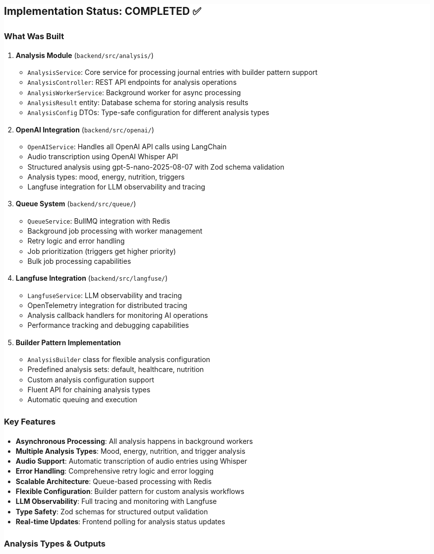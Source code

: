 ## Implementation Status: COMPLETED ✅

### What Was Built

1. **Analysis Module** (`backend/src/analysis/`)
   - `AnalysisService`: Core service for processing journal entries with builder pattern support
   - `AnalysisController`: REST API endpoints for analysis operations
   - `AnalysisWorkerService`: Background worker for async processing
   - `AnalysisResult` entity: Database schema for storing analysis results
   - `AnalysisConfig` DTOs: Type-safe configuration for different analysis types

2. **OpenAI Integration** (`backend/src/openai/`)
   - `OpenAIService`: Handles all OpenAI API calls using LangChain
   - Audio transcription using OpenAI Whisper API
   - Structured analysis using gpt-5-nano-2025-08-07 with Zod schema validation
   - Analysis types: mood, energy, nutrition, triggers
   - Langfuse integration for LLM observability and tracing

3. **Queue System** (`backend/src/queue/`)
   - `QueueService`: BullMQ integration with Redis
   - Background job processing with worker management
   - Retry logic and error handling
   - Job prioritization (triggers get higher priority)
   - Bulk job processing capabilities

4. **Langfuse Integration** (`backend/src/langfuse/`)
   - `LangfuseService`: LLM observability and tracing
   - OpenTelemetry integration for distributed tracing
   - Analysis callback handlers for monitoring AI operations
   - Performance tracking and debugging capabilities

5. **Builder Pattern Implementation**
   - `AnalysisBuilder` class for flexible analysis configuration
   - Predefined analysis sets: default, healthcare, nutrition
   - Custom analysis configuration support
   - Fluent API for chaining analysis types
   - Automatic queuing and execution

### Key Features

- **Asynchronous Processing**: All analysis happens in background workers
- **Multiple Analysis Types**: Mood, energy, nutrition, and trigger analysis
- **Audio Support**: Automatic transcription of audio entries using Whisper
- **Error Handling**: Comprehensive retry logic and error logging
- **Scalable Architecture**: Queue-based processing with Redis
- **Flexible Configuration**: Builder pattern for custom analysis workflows
- **LLM Observability**: Full tracing and monitoring with Langfuse
- **Type Safety**: Zod schemas for structured output validation
- **Real-time Updates**: Frontend polling for analysis status updates

### Analysis Types & Outputs
